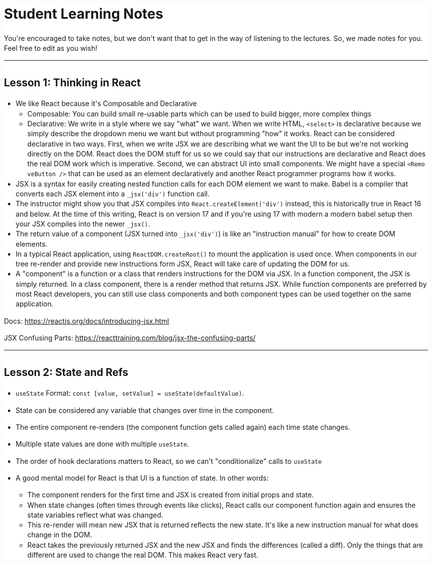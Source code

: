 # Student Learning Notes

You're encouraged to take notes, but we don't want that to get in the way of listening to the lectures. So, we made notes for you. Feel free to edit as you wish!

---

## Lesson 1: Thinking in React

- We like React because it's Composable and Declarative
  - Composable: You can build small re-usable parts which can be used to build bigger, more complex things
  - Declarative: We write in a style where we say "what" we want. When we write HTML, `<select>` is declarative because we simply describe the dropdown menu we want but without programming "how" it works. React can be considered declarative in two ways. First, when we write JSX we are describing what we want the UI to be but we're not working directly on the DOM. React does the DOM stuff for us so we could say that our instructions are declarative and React does the real DOM work which is imperative. Second, we can abstract UI into small components. We might have a special `<RemoveButton />` that can be used as an element declaratively and another React programmer programs how it works.
- JSX is a syntax for easily creating nested function calls for each DOM element we want to make. Babel is a compiler that converts each JSX element into a `_jsx('div')` function call.
- The instructor might show you that JSX compiles into `React.createElement('div')` instead, this is historically true in React 16 and below. At the time of this writing, React is on version 17 and if you're using 17 with modern a modern babel setup then your JSX compiles into the newer `_jsx()`.
- The return value of a component (JSX turned into `_jsx('div')`) is like an "instruction manual" for how to create DOM elements.
- In a typical React application, using `ReactDOM.createRoot()` to mount the application is used once. When components in our tree re-render and provide new instructions form JSX, React will take care of updating the DOM for us.
- A "component" is a function or a class that renders instructions for the DOM via JSX. In a function component, the JSX is simply returned. In a class component, there is a render method that returns JSX. While function components are preferred by most React developers, you can still use class components and both component types can be used together on the same application.

Docs: https://reactjs.org/docs/introducing-jsx.html

JSX Confusing Parts: https://reacttraining.com/blog/jsx-the-confusing-parts/

---

## Lesson 2: State and Refs

- `useState` Format: `const [value, setValue] = useState(defaultValue)`.
- State can be considered any variable that changes over time in the component.
- The entire component re-renders (the component function gets called again) each time state changes.
- Multiple state values are done with multiple `useState`.
- The order of hook declarations matters to React, so we can't "conditionalize" calls to `useState`
- A good mental model for React is that UI is a function of state. In other words:

  - The component renders for the first time and JSX is created from initial props and state.
  - When state changes (often times through events like clicks), React calls our component function again and ensures the state variables reflect what was changed.
  - This re-render will mean new JSX that is returned reflects the new state. It's like a new instruction manual for what does change in the DOM.
  - React takes the previously returned JSX and the new JSX and finds the differences (called a diff). Only the things that are different are used to change the real DOM. This makes React very fast.
